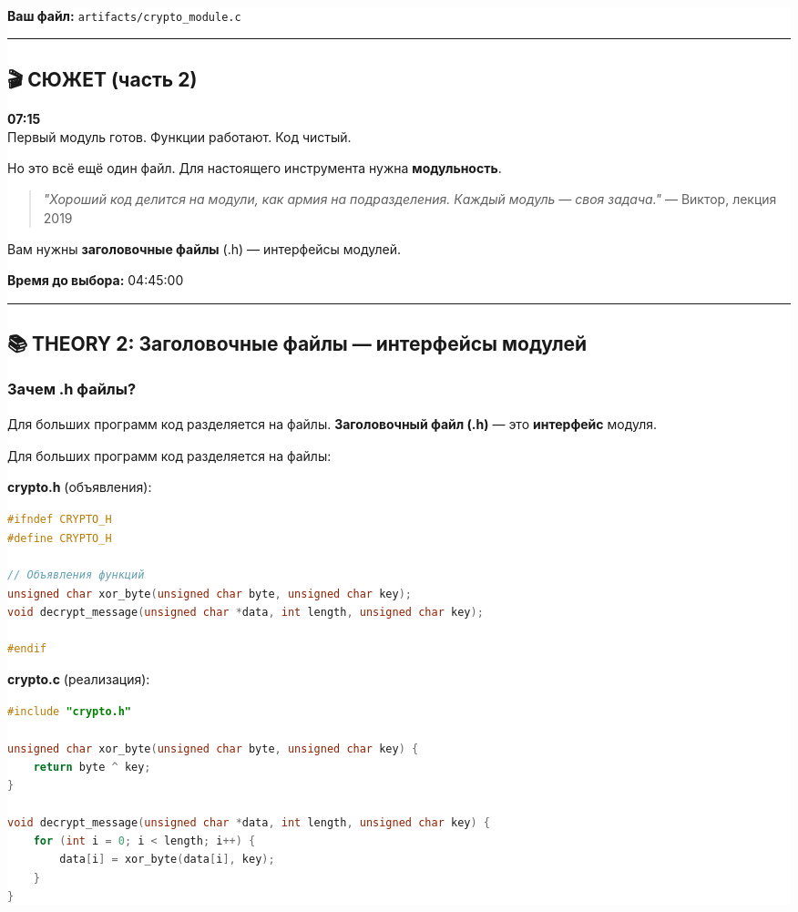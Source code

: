 **Ваш файл:** `artifacts/crypto_module.c`

---

## 🎬 СЮЖЕТ (часть 2)

**07:15**  
Первый модуль готов. Функции работают. Код чистый.

Но это всё ещё один файл. Для настоящего инструмента нужна **модульность**.

> *"Хороший код делится на модули, как армия на подразделения. Каждый модуль — своя задача."* — Виктор, лекция 2019

Вам нужны **заголовочные файлы** (.h) — интерфейсы модулей.

**Время до выбора:** 04:45:00

---

## 📚 THEORY 2: Заголовочные файлы — интерфейсы модулей

### Зачем .h файлы?

Для больших программ код разделяется на файлы. **Заголовочный файл (.h)** — это **интерфейс** модуля.

Для больших программ код разделяется на файлы:

**crypto.h** (объявления):
```c
#ifndef CRYPTO_H
#define CRYPTO_H

// Объявления функций
unsigned char xor_byte(unsigned char byte, unsigned char key);
void decrypt_message(unsigned char *data, int length, unsigned char key);

#endif
```

**crypto.c** (реализация):
```c
#include "crypto.h"

unsigned char xor_byte(unsigned char byte, unsigned char key) {
    return byte ^ key;
}

void decrypt_message(unsigned char *data, int length, unsigned char key) {
    for (int i = 0; i < length; i++) {
        data[i] = xor_byte(data[i], key);
    }
}
```
